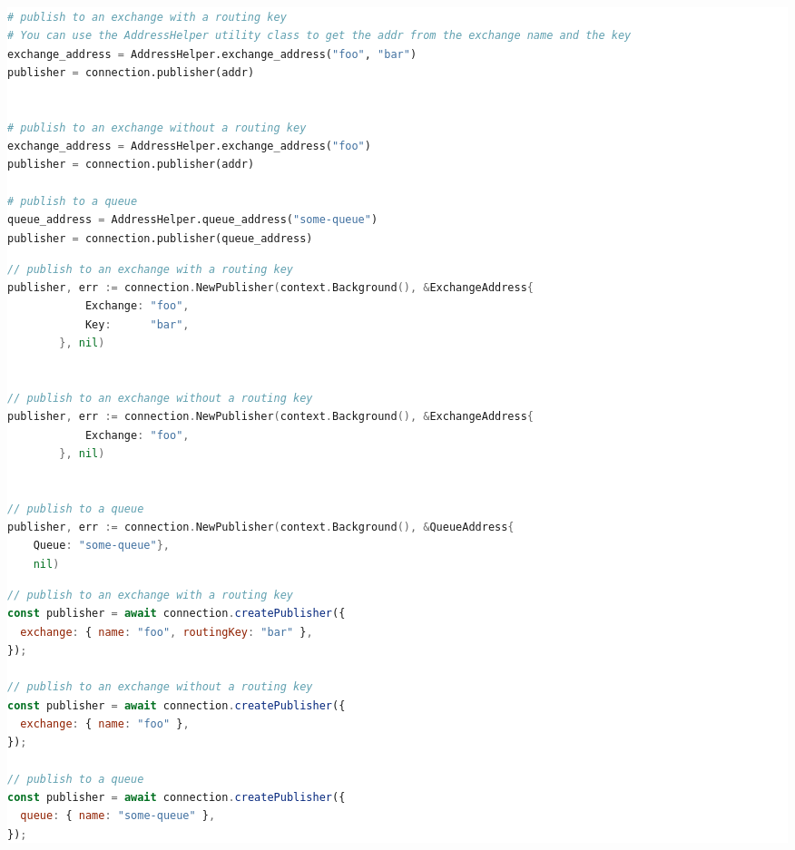 </TabItem>

<TabItem value="python" label="Python">

```python title="Creating publishers with different targets"
# publish to an exchange with a routing key
# You can use the AddressHelper utility class to get the addr from the exchange name and the key
exchange_address = AddressHelper.exchange_address("foo", "bar")
publisher = connection.publisher(addr)


# publish to an exchange without a routing key
exchange_address = AddressHelper.exchange_address("foo")
publisher = connection.publisher(addr)

# publish to a queue
queue_address = AddressHelper.queue_address("some-queue")
publisher = connection.publisher(queue_address)
```

</TabItem>

<TabItem value="Go" label="Go">

```go title="Creating publishers with different targets"
// publish to an exchange with a routing key
publisher, err := connection.NewPublisher(context.Background(), &ExchangeAddress{
            Exchange: "foo",
            Key:      "bar",
        }, nil)


// publish to an exchange without a routing key
publisher, err := connection.NewPublisher(context.Background(), &ExchangeAddress{
            Exchange: "foo",
        }, nil)


// publish to a queue
publisher, err := connection.NewPublisher(context.Background(), &QueueAddress{
    Queue: "some-queue"},
    nil)

```

</TabItem>

<TabItem value="javascript" label="JavaScript">

```javascript title="Publishing a message"
// publish to an exchange with a routing key
const publisher = await connection.createPublisher({
  exchange: { name: "foo", routingKey: "bar" },
});

// publish to an exchange without a routing key
const publisher = await connection.createPublisher({
  exchange: { name: "foo" },
});

// publish to a queue
const publisher = await connection.createPublisher({
  queue: { name: "some-queue" },
});
```
